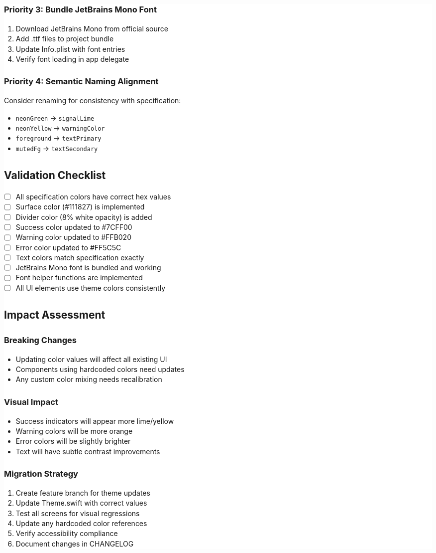 ```swift
```

### Priority 3: Bundle JetBrains Mono Font
1. Download JetBrains Mono from official source
2. Add .ttf files to project bundle
3. Update Info.plist with font entries
4. Verify font loading in app delegate

### Priority 4: Semantic Naming Alignment
Consider renaming for consistency with specification:
- `neonGreen` → `signalLime` 
- `neonYellow` → `warningColor`
- `foreground` → `textPrimary`
- `mutedFg` → `textSecondary`

## Validation Checklist

- [ ] All specification colors have correct hex values
- [ ] Surface color (#111827) is implemented
- [ ] Divider color (8% white opacity) is added
- [ ] Success color updated to #7CFF00
- [ ] Warning color updated to #FFB020
- [ ] Error color updated to #FF5C5C
- [ ] Text colors match specification exactly
- [ ] JetBrains Mono font is bundled and working
- [ ] Font helper functions are implemented
- [ ] All UI elements use theme colors consistently

## Impact Assessment

### Breaking Changes
- Updating color values will affect all existing UI
- Components using hardcoded colors need updates
- Any custom color mixing needs recalibration

### Visual Impact
- Success indicators will appear more lime/yellow
- Warning colors will be more orange  
- Error colors will be slightly brighter
- Text will have subtle contrast improvements

### Migration Strategy
1. Create feature branch for theme updates
2. Update Theme.swift with correct values
3. Test all screens for visual regressions
4. Update any hardcoded color references
5. Verify accessibility compliance
6. Document changes in CHANGELOG
